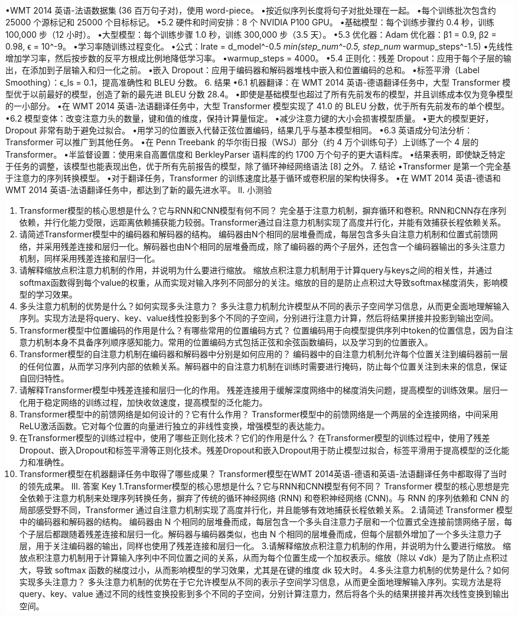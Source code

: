 •WMT 2014 英语-法语数据集 (36 百万句子对)，使用 word-piece。
•按近似序列长度将句子对批处理在一起。
•每个训练批次包含约 25000 个源标记和 25000 个目标标记。
•5.2 硬件和时间安排：8 个 NVIDIA P100 GPU。
•基础模型：每个训练步骤约 0.4 秒，训练 100,000 步（12 小时）。
•大型模型：每个训练步骤 1.0 秒，训练 300,000 步（3.5 天）。
•5.3 优化器：Adam 优化器：β1 = 0.9, β2 = 0.98, ϵ = 10^-9。
•学习率随训练过程变化。
•公式：lrate = d_model^-0.5 *min(step_num^-0.5, step_num* warmup_steps^-1.5)
•先线性增加学习率，然后按步数的反平方根成比例地降低学习率。
•warmup_steps = 4000。
•5.4 正则化：残差 Dropout：应用于每个子层的输出，在添加到子层输入和归一化之前。
•嵌入 Dropout：应用于编码器和解码器堆栈中嵌入和位置编码的总和。
•标签平滑（Label Smoothing）：ϵ_ls = 0.1，提高准确性和 BLEU 分数。
6. 结果
•6.1 机器翻译：在 WMT 2014 英语-德语翻译任务中，大型 Transformer 模型优于以前最好的模型，创造了新的最先进 BLEU 分数 28.4。
•即使是基础模型也超过了所有先前发布的模型，并且训练成本仅为竞争模型的一小部分。
•在 WMT 2014 英语-法语翻译任务中，大型 Transformer 模型实现了 41.0 的 BLEU 分数，优于所有先前发布的单个模型。
•6.2 模型变体：改变注意力头的数量，键和值的维度，保持计算量恒定。
•减少注意力键的大小会损害模型质量。
•更大的模型更好，Dropout 非常有助于避免过拟合。
•用学习的位置嵌入代替正弦位置编码，结果几乎与基本模型相同。
•6.3 英语成分句法分析：Transformer 可以推广到其他任务。
•在 Penn Treebank 的华尔街日报（WSJ）部分（约 4 万个训练句子）上训练了一个 4 层的 Transformer。
•半监督设置：使用来自高置信度和 BerkleyParser 语料库的约 1700 万个句子的更大语料库。
•结果表明，即使缺乏特定于任务的调整，该模型也能表现出色，优于所有先前报告的模型，除了循环神经网络语法 [8] 之外。
7. 结论
•Transformer 是第一个完全基于注意力的序列转换模型。
•对于翻译任务，Transformer 的训练速度比基于循环或卷积层的架构快得多。
•在 WMT 2014 英语-德语和 WMT 2014 英语-法语翻译任务中，都达到了新的最先进水平。
II. 小测验
1. Transformer模型的核心思想是什么？它与RNN和CNN模型有何不同？
完全基于注意力机制，摒弃循环和卷积。RNN和CNN存在序列依赖，并行化能力受限，远距离依赖捕获能力较弱。Transformer通过自注意力机制实现了高度并行化，并能有效捕获长程依赖关系。
2. 请简述Transformer模型中的编码器和解码器的结构。
编码器由N个相同的层堆叠而成，每层包含多头自注意力机制和位置式前馈网络，并采用残差连接和层归一化。解码器也由N个相同的层堆叠而成，除了编码器的两个子层外，还包含一个编码器输出的多头注意力机制，同样采用残差连接和层归一化。
3. 请解释缩放点积注意力机制的作用，并说明为什么要进行缩放。
缩放点积注意力机制用于计算query与keys之间的相关性，并通过softmax函数得到每个value的权重，从而实现对输入序列不同部分的关注。缩放的目的是防止点积过大导致softmax梯度消失，影响模型的学习效果。
4. 多头注意力机制的优势是什么？如何实现多头注意力？
多头注意力机制允许模型从不同的表示子空间学习信息，从而更全面地理解输入序列。实现方法是将query、key、value线性投影到多个不同的子空间，分别进行注意力计算，然后将结果拼接并投影到输出空间。
5. Transformer模型中位置编码的作用是什么？有哪些常用的位置编码方式？
位置编码用于向模型提供序列中token的位置信息，因为自注意力机制本身不具备序列顺序感知能力。常用的位置编码方式包括正弦和余弦函数编码，以及学习到的位置嵌入。
6. Transformer模型的自注意力机制在编码器和解码器中分别是如何应用的？
编码器中的自注意力机制允许每个位置关注到编码器前一层的任何位置，从而学习序列内部的依赖关系。解码器中的自注意力机制在训练时需要进行掩码，防止每个位置关注到未来的信息，保证自回归特性。
7. 请解释Transformer模型中残差连接和层归一化的作用。
残差连接用于缓解深度网络中的梯度消失问题，提高模型的训练效果。层归一化用于稳定网络的训练过程，加快收敛速度，提高模型的泛化能力。
8. Transformer模型中的前馈网络是如何设计的？它有什么作用？
Transformer模型中的前馈网络是一个两层的全连接网络，中间采用ReLU激活函数。它对每个位置的向量进行独立的非线性变换，增强模型的表达能力。
9. 在Transformer模型的训练过程中，使用了哪些正则化技术？它们的作用是什么？
在Transformer模型的训练过程中，使用了残差Dropout、嵌入Dropout和标签平滑等正则化技术。残差Dropout和嵌入Dropout用于防止模型过拟合，标签平滑用于提高模型的泛化能力和准确性。
10. Transformer模型在机器翻译任务中取得了哪些成果？
Transformer模型在WMT 2014英语-德语和英语-法语翻译任务中都取得了当时的领先成果。
III. 答案 Key
1.Transformer模型的核心思想是什么？它与RNN和CNN模型有何不同？ Transformer 模型的核心思想是完全依赖于注意力机制来处理序列转换任务，摒弃了传统的循环神经网络 (RNN) 和卷积神经网络 (CNN)。与 RNN 的序列依赖和 CNN 的局部感受野不同，Transformer 通过自注意力机制实现了高度并行化，并且能够有效地捕获长程依赖关系。
2.请简述 Transformer 模型中的编码器和解码器的结构。 编码器由 N 个相同的层堆叠而成，每层包含一个多头自注意力子层和一个位置式全连接前馈网络子层，每个子层后都跟随着残差连接和层归一化。解码器与编码器类似，也由 N 个相同的层堆叠而成，但每个层额外增加了一个多头注意力子层，用于关注编码器的输出，同样也使用了残差连接和层归一化。
3.请解释缩放点积注意力机制的作用，并说明为什么要进行缩放。 缩放点积注意力机制用于计算输入序列中不同位置之间的关系，从而为每个位置生成一个加权表示。缩放（除以 √dk）是为了防止点积过大，导致 softmax 函数的梯度过小，从而影响模型的学习效果，尤其是在键的维度 dk 较大时。
4.多头注意力机制的优势是什么？如何实现多头注意力？ 多头注意力机制的优势在于它允许模型从不同的表示子空间学习信息，从而更全面地理解输入序列。实现方法是将 query、key、value 通过不同的线性变换投影到多个不同的子空间，分别计算注意力，然后将各个头的结果拼接并再次线性变换到输出空间。
